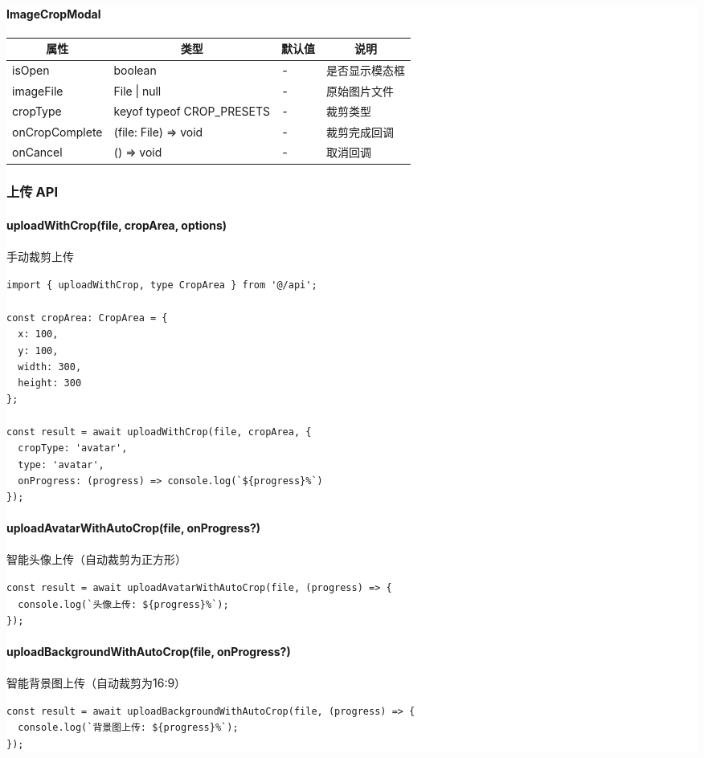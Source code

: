 #### ImageCropModal

| 属性 | 类型 | 默认值 | 说明 |
|------|------|--------|------|
| isOpen | boolean | - | 是否显示模态框 |
| imageFile | File \| null | - | 原始图片文件 |
| cropType | keyof typeof CROP_PRESETS | - | 裁剪类型 |
| onCropComplete | (file: File) => void | - | 裁剪完成回调 |
| onCancel | () => void | - | 取消回调 |

### 上传 API

#### uploadWithCrop(file, cropArea, options)

手动裁剪上传

```tsx
import { uploadWithCrop, type CropArea } from '@/api';

const cropArea: CropArea = {
  x: 100,
  y: 100,
  width: 300,
  height: 300
};

const result = await uploadWithCrop(file, cropArea, {
  cropType: 'avatar',
  type: 'avatar',
  onProgress: (progress) => console.log(`${progress}%`)
});
```

#### uploadAvatarWithAutoCrop(file, onProgress?)

智能头像上传（自动裁剪为正方形）

```tsx
const result = await uploadAvatarWithAutoCrop(file, (progress) => {
  console.log(`头像上传: ${progress}%`);
});
```

#### uploadBackgroundWithAutoCrop(file, onProgress?)

智能背景图上传（自动裁剪为16:9）

```tsx
const result = await uploadBackgroundWithAutoCrop(file, (progress) => {
  console.log(`背景图上传: ${progress}%`);
});
```
